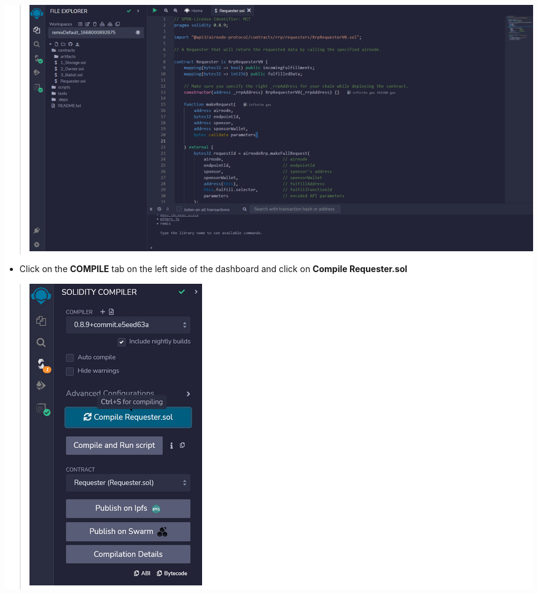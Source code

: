 > ![Opening the Requester Contract in Remix](src/s1.png)

- Click on the **COMPILE** tab on the left side of the dashboard and click on
  **Compile Requester.sol**

> ![Compiling the Requester](./src/s2.png)
